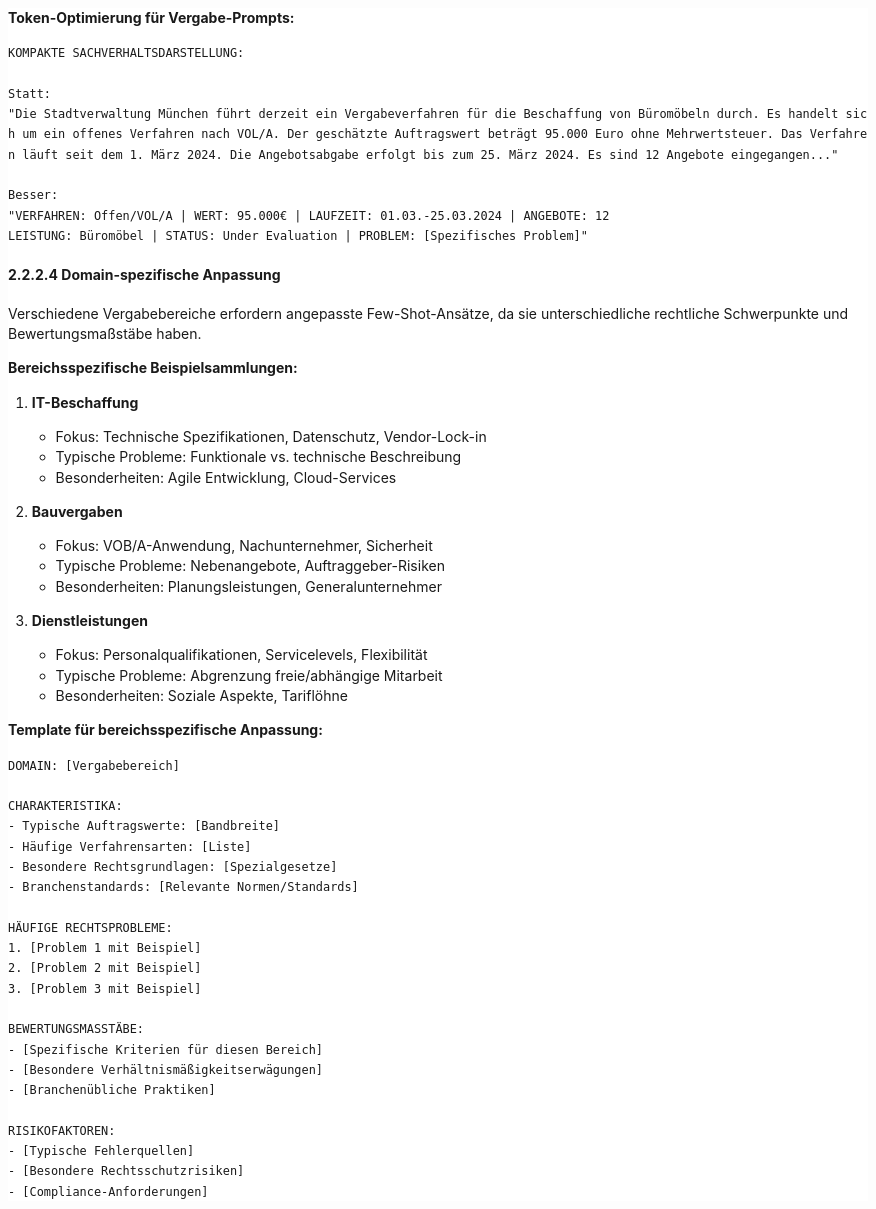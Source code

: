 **Token-Optimierung für Vergabe-Prompts:**

```
KOMPAKTE SACHVERHALTSDARSTELLUNG:

Statt:
"Die Stadtverwaltung München führt derzeit ein Vergabeverfahren für die Beschaffung von Büromöbeln durch. Es handelt sich um ein offenes Verfahren nach VOL/A. Der geschätzte Auftragswert beträgt 95.000 Euro ohne Mehrwertsteuer. Das Verfahren läuft seit dem 1. März 2024. Die Angebotsabgabe erfolgt bis zum 25. März 2024. Es sind 12 Angebote eingegangen..."

Besser:
"VERFAHREN: Offen/VOL/A | WERT: 95.000€ | LAUFZEIT: 01.03.-25.03.2024 | ANGEBOTE: 12
LEISTUNG: Büromöbel | STATUS: Under Evaluation | PROBLEM: [Spezifisches Problem]"
```

#### 2.2.2.4 Domain-spezifische Anpassung

Verschiedene Vergabebereiche erfordern angepasste Few-Shot-Ansätze, da sie unterschiedliche rechtliche Schwerpunkte und Bewertungsmaßstäbe haben.

**Bereichsspezifische Beispielsammlungen:**

1. **IT-Beschaffung**
   - Fokus: Technische Spezifikationen, Datenschutz, Vendor-Lock-in
   - Typische Probleme: Funktionale vs. technische Beschreibung
   - Besonderheiten: Agile Entwicklung, Cloud-Services

2. **Bauvergaben**
   - Fokus: VOB/A-Anwendung, Nachunternehmer, Sicherheit
   - Typische Probleme: Nebenangebote, Auftraggeber-Risiken
   - Besonderheiten: Planungsleistungen, Generalunternehmer

3. **Dienstleistungen**
   - Fokus: Personalqualifikationen, Servicelevels, Flexibilität
   - Typische Probleme: Abgrenzung freie/abhängige Mitarbeit
   - Besonderheiten: Soziale Aspekte, Tariflöhne

**Template für bereichsspezifische Anpassung:**

```
DOMAIN: [Vergabebereich]

CHARAKTERISTIKA:
- Typische Auftragswerte: [Bandbreite]
- Häufige Verfahrensarten: [Liste]
- Besondere Rechtsgrundlagen: [Spezialgesetze]
- Branchenstandards: [Relevante Normen/Standards]

HÄUFIGE RECHTSPROBLEME:
1. [Problem 1 mit Beispiel]
2. [Problem 2 mit Beispiel]  
3. [Problem 3 mit Beispiel]

BEWERTUNGSMASSTÄBE:
- [Spezifische Kriterien für diesen Bereich]
- [Besondere Verhältnismäßigkeitserwägungen]
- [Branchenübliche Praktiken]

RISIKOFAKTOREN:
- [Typische Fehlerquellen]
- [Besondere Rechtsschutzrisiken]
- [Compliance-Anforderungen]
```

